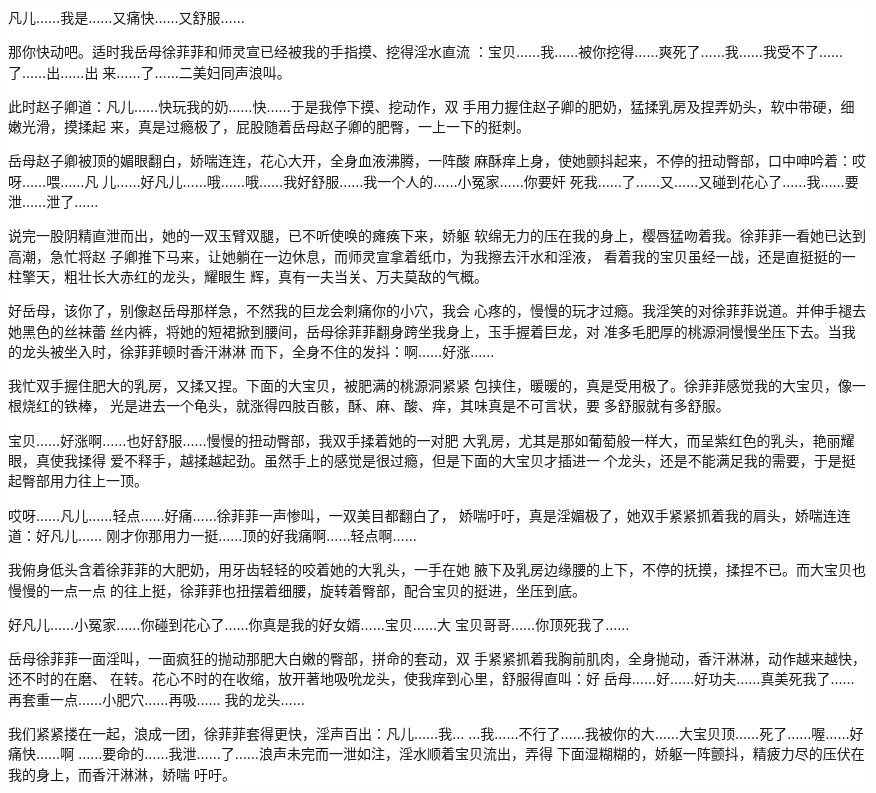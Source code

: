 凡儿……我是……又痛快……又舒服……

那你快动吧。适时我岳母徐菲菲和师灵宣已经被我的手指摸、挖得淫水直流
：宝贝……我……被你挖得……爽死了……我……我受不了……了……出……出
来……了……二美妇同声浪叫。

此时赵子卿道：凡儿……快玩我的奶……快……于是我停下摸、挖动作，双
手用力握住赵子卿的肥奶，猛揉乳房及捏弄奶头，软中带硬，细嫩光滑，摸揉起
来，真是过瘾极了，屁股随着岳母赵子卿的肥臀，一上一下的挺刺。

岳母赵子卿被顶的媚眼翻白，娇喘连连，花心大开，全身血液沸腾，一阵酸
麻酥痒上身，使她颤抖起来，不停的扭动臀部，口中呻吟着：哎呀……喂……凡
儿……好凡儿……哦……哦……我好舒服……我一个人的……小冤家……你要奸
死我……了……又……又碰到花心了……我……要泄……泄了……

说完一股阴精直泄而出，她的一双玉臂双腿，已不听使唤的瘫痪下来，娇躯
软绵无力的压在我的身上，樱唇猛吻着我。徐菲菲一看她已达到高潮，急忙将赵
子卿推下马来，让她躺在一边休息，而师灵宣拿着纸巾，为我擦去汗水和淫液，
看着我的宝贝虽经一战，还是直挺挺的一柱擎天，粗壮长大赤红的龙头，耀眼生
辉，真有一夫当关、万夫莫敌的气概。

好岳母，该你了，别像赵岳母那样急，不然我的巨龙会刺痛你的小穴，我会
心疼的，慢慢的玩才过瘾。我淫笑的对徐菲菲说道。并伸手褪去她黑色的丝袜蕾
丝内裤，将她的短裙掀到腰间，岳母徐菲菲翻身跨坐我身上，玉手握着巨龙，对
准多毛肥厚的桃源洞慢慢坐压下去。当我的龙头被坐入时，徐菲菲顿时香汗淋淋
而下，全身不住的发抖：啊……好涨……

我忙双手握住肥大的乳房，又揉又捏。下面的大宝贝，被肥满的桃源洞紧紧
包挟住，暖暖的，真是受用极了。徐菲菲感觉我的大宝贝，像一根烧红的铁棒，
光是进去一个龟头，就涨得四肢百骸，酥、麻、酸、痒，其味真是不可言状，要
多舒服就有多舒服。

宝贝……好涨啊……也好舒服……慢慢的扭动臀部，我双手揉着她的一对肥
大乳房，尤其是那如葡萄般一样大，而呈紫红色的乳头，艳丽耀眼，真使我揉得
爱不释手，越揉越起劲。虽然手上的感觉是很过瘾，但是下面的大宝贝才插进一
个龙头，还是不能满足我的需要，于是挺起臀部用力往上一顶。

哎呀……凡儿……轻点……好痛……徐菲菲一声惨叫，一双美目都翻白了，
娇喘吁吁，真是淫媚极了，她双手紧紧抓着我的肩头，娇喘连连道：好凡儿……
刚才你那用力一挺……顶的好我痛啊……轻点啊……

我俯身低头含着徐菲菲的大肥奶，用牙齿轻轻的咬着她的大乳头，一手在她
腋下及乳房边缘腰的上下，不停的抚摸，揉捏不已。而大宝贝也慢慢的一点一点
的往上挺，徐菲菲也扭摆着细腰，旋转着臀部，配合宝贝的挺进，坐压到底。

好凡儿……小冤家……你碰到花心了……你真是我的好女婿……宝贝……大
宝贝哥哥……你顶死我了……

岳母徐菲菲一面淫叫，一面疯狂的抛动那肥大白嫩的臀部，拼命的套动，双
手紧紧抓着我胸前肌肉，全身抛动，香汗淋淋，动作越来越快，还不时的在磨、
在转。花心不时的在收缩，放开著地吸吮龙头，使我痒到心里，舒服得直叫：好
岳母……好……好功夫……真美死我了……再套重一点……小肥穴……再吸……
我的龙头……

我们紧紧搂在一起，浪成一团，徐菲菲套得更快，淫声百出：凡儿……我…
…我……不行了……我被你的大……大宝贝顶……死了……喔……好痛快……啊
……要命的……我泄……了……浪声未完而一泄如注，淫水顺着宝贝流出，弄得
下面湿糊糊的，娇躯一阵颤抖，精疲力尽的压伏在我的身上，而香汗淋淋，娇喘
吁吁。
